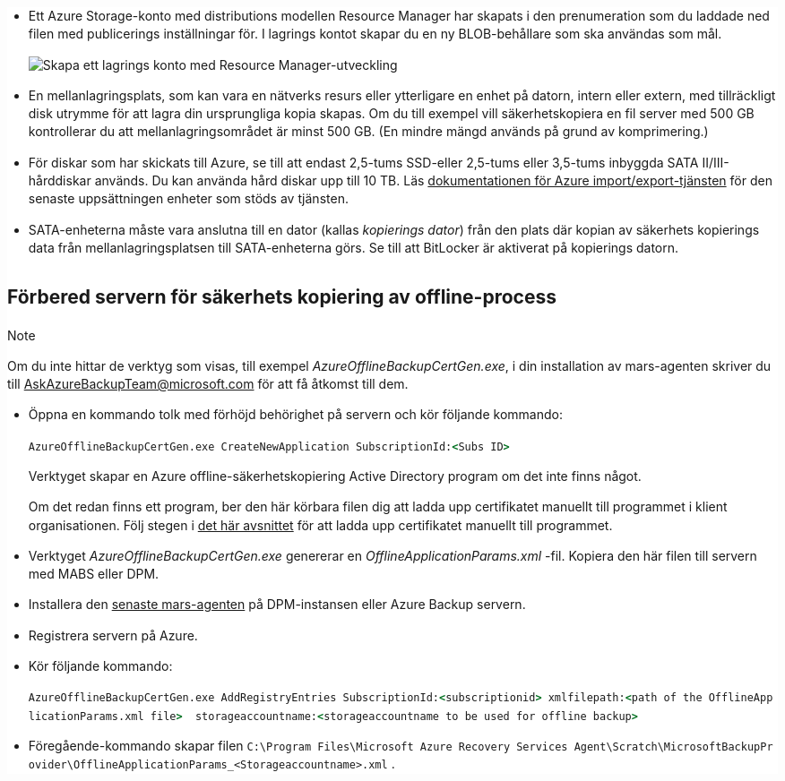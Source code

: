 * Ett Azure Storage-konto med distributions modellen Resource Manager har skapats i den prenumeration som du laddade ned filen med publicerings inställningar för. I lagrings kontot skapar du en ny BLOB-behållare som ska användas som mål.

  ![Skapa ett lagrings konto med Resource Manager-utveckling](./media/offline-backup-dpm-mabs-previous-versions/storage-account-resource-manager.png)

* En mellanlagringsplats, som kan vara en nätverks resurs eller ytterligare en enhet på datorn, intern eller extern, med tillräckligt disk utrymme för att lagra din ursprungliga kopia skapas. Om du till exempel vill säkerhetskopiera en fil server med 500 GB kontrollerar du att mellanlagringsområdet är minst 500 GB. (En mindre mängd används på grund av komprimering.)
* För diskar som har skickats till Azure, se till att endast 2,5-tums SSD-eller 2,5-tums eller 3,5-tums inbyggda SATA II/III-hårddiskar används. Du kan använda hård diskar upp till 10 TB. Läs [dokumentationen för Azure import/export-tjänsten](../import-export/storage-import-export-requirements.md#supported-hardware) för den senaste uppsättningen enheter som stöds av tjänsten.
* SATA-enheterna måste vara anslutna till en dator (kallas *kopierings dator*) från den plats där kopian av säkerhets kopierings data från mellanlagringsplatsen till SATA-enheterna görs. Se till att BitLocker är aktiverat på kopierings datorn.

## <a name="prepare-the-server-for-the-offline-backup-process"></a>Förbered servern för säkerhets kopiering av offline-process

>[!NOTE]
> Om du inte hittar de verktyg som visas, till exempel *AzureOfflineBackupCertGen.exe*, i din installation av mars-agenten skriver du till AskAzureBackupTeam@microsoft.com för att få åtkomst till dem.

* Öppna en kommando tolk med förhöjd behörighet på servern och kör följande kommando:

    ```cmd
    AzureOfflineBackupCertGen.exe CreateNewApplication SubscriptionId:<Subs ID>
    ```

    Verktyget skapar en Azure offline-säkerhetskopiering Active Directory program om det inte finns något.

    Om det redan finns ett program, ber den här körbara filen dig att ladda upp certifikatet manuellt till programmet i klient organisationen. Följ stegen i [det här avsnittet](#manually-upload-an-offline-backup-certificate) för att ladda upp certifikatet manuellt till programmet.

* Verktyget *AzureOfflineBackupCertGen.exe* genererar en *OfflineApplicationParams.xml* -fil. Kopiera den här filen till servern med MABS eller DPM.
* Installera den [senaste mars-agenten](https://aka.ms/azurebackup_agent) på DPM-instansen eller Azure Backup servern.
* Registrera servern på Azure.
* Kör följande kommando:

    ```cmd
    AzureOfflineBackupCertGen.exe AddRegistryEntries SubscriptionId:<subscriptionid> xmlfilepath:<path of the OfflineApplicationParams.xml file>  storageaccountname:<storageaccountname to be used for offline backup>
    ```

* Föregående-kommando skapar filen `C:\Program Files\Microsoft Azure Recovery Services Agent\Scratch\MicrosoftBackupProvider\OfflineApplicationParams_<Storageaccountname>.xml` .
